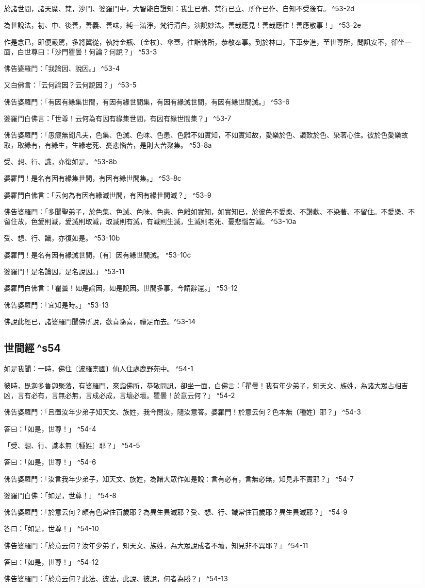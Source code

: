 於諸世間，諸天魔、梵，沙門、婆羅門中，大智能自證知：我生已盡、梵行已立、所作已作、自知不受後有。 ^53-2d

為世說法，初、中、後善，善義、善味，純一滿淨，梵行清白，演說妙法。善哉應見！善哉應往！善應敬事！」 ^53-2e

作是念已，即便嚴駕，多將翼從，執持金瓶、〔金杖〕、傘蓋，往詣佛所，恭敬奉事。到於林口，下車步進，至世尊所，問訊安不，卻坐一面，白世尊曰：「沙門瞿曇！何論？何說？」 ^53-3

佛告婆羅門：「我論因、說因。」 ^53-4

又白佛言：「云何論因？云何說因？」 ^53-5

佛告婆羅門：「有因有緣集世間，有因有緣世間集，有因有緣滅世間，有因有緣世間滅。」 ^53-6

婆羅門白佛言：「世尊！云何為有因有緣集世間，有因有緣世間集？」 ^53-7

佛告婆羅門：「愚癡無聞凡夫，色集、色滅、色味、色患、色離不如實知，不如實知故，愛樂於色、讚歎於色、染著心住。彼於色愛樂故取，取緣有，有緣生，生緣老死、憂悲惱苦，是則大苦聚集。 ^53-8a

受、想、行、識，亦復如是。 ^53-8b

婆羅門！是名有因有緣集世間，有因有緣世間集。」 ^53-8c

婆羅門白佛言：「云何為有因有緣滅世間，有因有緣世間滅？」 ^53-9

佛告婆羅門：「多聞聖弟子，於色集、色滅、色味、色患、色離如實知，如實知已，於彼色不愛樂、不讚歎、不染著、不留住。不愛樂、不留住故，色愛則滅，愛滅則取滅，取滅則有滅，有滅則生滅，生滅則老死、憂悲惱苦滅。 ^53-10a

受、想、行、識，亦復如是。 ^53-10b

婆羅門！是名有因有緣滅世間，〔有〕因有緣世間滅。 ^53-10c

婆羅門！是名論因，是名說因。」 ^53-11

婆羅門白佛言：「瞿曇！如是論因，如是說因。世間多事，今請辭還。」 ^53-12

佛告婆羅門：「宜知是時。」 ^53-13

佛說此經已，諸婆羅門聞佛所說，歡喜隨喜，禮足而去。^53-14

## 世間經 ^s54

如是我聞：一時，佛住〔波羅柰國〕仙人住處鹿野苑中。 ^54-1

彼時，毘迦多魯迦聚落，有婆羅門，來詣佛所，恭敬問訊，卻坐一面，白佛言：「瞿曇！我有年少弟子，知天文、族姓，為諸大眾占相吉凶，言有必有，言無必無，言成必成，言壞必壞。瞿曇！於意云何？」 ^54-2

佛告婆羅門：「且置汝年少弟子知天文、族姓，我今問汝，隨汝意答。婆羅門！於意云何？色本無〔種姓〕耶？」 ^54-3

答曰：「如是，世尊！」 ^54-4

「受、想、行、識本無〔種姓〕耶？」 ^54-5

答曰：「如是，世尊！」 ^54-6

佛告婆羅門：「汝言我年少弟子，知天文、族姓，為諸大眾作如是說：言有必有，言無必無，知見非不實耶？」 ^54-7

婆羅門白佛：「如是，世尊！」 ^54-8

佛告婆羅門：「於意云何？頗有色常住百歲耶？為異生異滅耶？受、想、行、識常住百歲耶？異生異滅耶？」 ^54-9

答曰：「如是，世尊！」 ^54-10

佛告婆羅門：「於意云何？汝年少弟子，知天文、族姓，為大眾說成者不壞，知見非不異耶？」 ^54-11

答曰：「如是，世尊！」 ^54-12

佛告婆羅門：「於意云何？此法、彼法，此說、彼說，何者為勝？」 ^54-13
